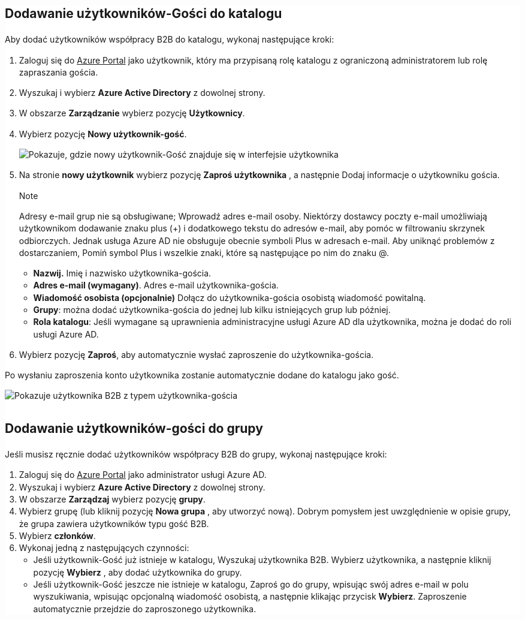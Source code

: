 ## <a name="add-guest-users-to-the-directory"></a>Dodawanie użytkowników-Gości do katalogu

Aby dodać użytkowników współpracy B2B do katalogu, wykonaj następujące kroki:

1. Zaloguj się do [Azure Portal](https://portal.azure.com) jako użytkownik, który ma przypisaną rolę katalogu z ograniczoną administratorem lub rolę zapraszania gościa.
2. Wyszukaj i wybierz **Azure Active Directory** z dowolnej strony.
3. W obszarze **Zarządzanie** wybierz pozycję **Użytkownicy**.
4. Wybierz pozycję **Nowy użytkownik-gość**.

   ![Pokazuje, gdzie nowy użytkownik-Gość znajduje się w interfejsie użytkownika](./media/add-users-administrator/new-guest-user-in-all-users.png) 
 
5. Na stronie **nowy użytkownik** wybierz pozycję **Zaproś użytkownika** , a następnie Dodaj informacje o użytkowniku gościa. 

    > [!NOTE]
    > Adresy e-mail grup nie są obsługiwane; Wprowadź adres e-mail osoby. Niektórzy dostawcy poczty e-mail umożliwiają użytkownikom dodawanie znaku plus (+) i dodatkowego tekstu do adresów e-mail, aby pomóc w filtrowaniu skrzynek odbiorczych. Jednak usługa Azure AD nie obsługuje obecnie symboli Plus w adresach e-mail. Aby uniknąć problemów z dostarczaniem, Pomiń symbol Plus i wszelkie znaki, które są następujące po nim do znaku @.

   - **Nazwij.** Imię i nazwisko użytkownika-gościa.
   - **Adres e-mail (wymagany)**. Adres e-mail użytkownika-gościa.
   - **Wiadomość osobista (opcjonalnie)** Dołącz do użytkownika-gościa osobistą wiadomość powitalną.
   - **Grupy**: można dodać użytkownika-gościa do jednej lub kilku istniejących grup lub później.
   - **Rola katalogu**: Jeśli wymagane są uprawnienia administracyjne usługi Azure AD dla użytkownika, można je dodać do roli usługi Azure AD. 

7. Wybierz pozycję **Zaproś**, aby automatycznie wysłać zaproszenie do użytkownika-gościa. 
 
Po wysłaniu zaproszenia konto użytkownika zostanie automatycznie dodane do katalogu jako gość.


![Pokazuje użytkownika B2B z typem użytkownika-gościa](./media/add-users-administrator/GuestUserType.png)  

## <a name="add-guest-users-to-a-group"></a>Dodawanie użytkowników-gości do grupy
Jeśli musisz ręcznie dodać użytkowników współpracy B2B do grupy, wykonaj następujące kroki:

1. Zaloguj się do [Azure Portal](https://portal.azure.com) jako administrator usługi Azure AD.
2. Wyszukaj i wybierz **Azure Active Directory** z dowolnej strony.
3. W obszarze **Zarządzaj** wybierz pozycję **grupy**.
4. Wybierz grupę (lub kliknij pozycję **Nowa grupa** , aby utworzyć nową). Dobrym pomysłem jest uwzględnienie w opisie grupy, że grupa zawiera użytkowników typu gość B2B.
5. Wybierz **członków**. 
6. Wykonaj jedną z następujących czynności:
   - Jeśli użytkownik-Gość już istnieje w katalogu, Wyszukaj użytkownika B2B. Wybierz użytkownika, a następnie kliknij pozycję **Wybierz** , aby dodać użytkownika do grupy.
   - Jeśli użytkownik-Gość jeszcze nie istnieje w katalogu, Zaproś go do grupy, wpisując swój adres e-mail w polu wyszukiwania, wpisując opcjonalną wiadomość osobistą, a następnie klikając przycisk **Wybierz**. Zaproszenie automatycznie przejdzie do zaproszonego użytkownika.
     